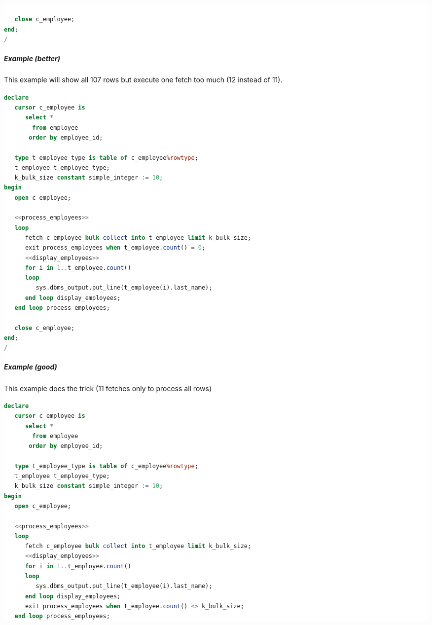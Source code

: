 ```sql

   close c_employee;
end;
/
```

##### Example (better)

This example will show all 107 rows but execute one fetch too much (12 instead of 11).

```sql
declare
   cursor c_employee is 
      select *
        from employee
       order by employee_id;

   type t_employee_type is table of c_employee%rowtype;
   t_employee t_employee_type;
   k_bulk_size constant simple_integer := 10;
begin
   open c_employee;
   
   <<process_employees>>
   loop
      fetch c_employee bulk collect into t_employee limit k_bulk_size;
      exit process_employees when t_employee.count() = 0;
      <<display_employees>>
      for i in 1..t_employee.count()
      loop
         sys.dbms_output.put_line(t_employee(i).last_name);
      end loop display_employees;
   end loop process_employees;
   
   close c_employee;
end;
/
```

##### Example (good)

This example does the trick (11 fetches only to process all rows)

```sql
declare
   cursor c_employee is 
      select *
        from employee
       order by employee_id;

   type t_employee_type is table of c_employee%rowtype;
   t_employee t_employee_type;
   k_bulk_size constant simple_integer := 10;
begin
   open c_employee;
   
   <<process_employees>>
   loop
      fetch c_employee bulk collect into t_employee limit k_bulk_size;
      <<display_employees>>
      for i in 1..t_employee.count()
      loop
         sys.dbms_output.put_line(t_employee(i).last_name);
      end loop display_employees;
      exit process_employees when t_employee.count() <> k_bulk_size;
   end loop process_employees;
```